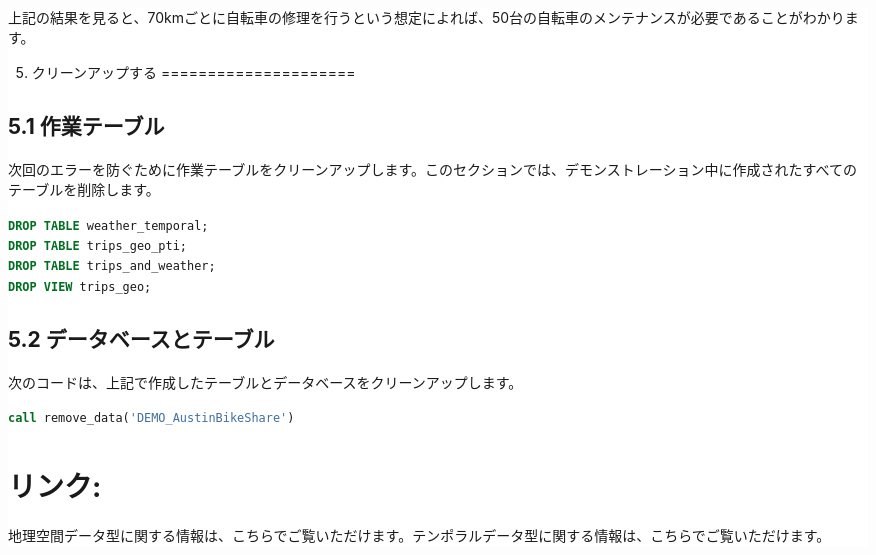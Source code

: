 上記の結果を見ると、70kmごとに自転車の修理を行うという想定によれば、50台の自転車のメンテナンスが必要であることがわかります。

5. クリーンアップする
=====================

5.1 作業テーブル
----------------

次回のエラーを防ぐために作業テーブルをクリーンアップします。このセクションでは、デモンストレーション中に作成されたすべてのテーブルを削除します。

```sql
DROP TABLE weather_temporal;
DROP TABLE trips_geo_pti;
DROP TABLE trips_and_weather;
DROP VIEW trips_geo;
```

5.2 データベースとテーブル
--------------------------

次のコードは、上記で作成したテーブルとデータベースをクリーンアップします。

```sql
call remove_data('DEMO_AustinBikeShare')
```

リンク:
=======

地理空間データ型に関する情報は、こちらでご覧いただけます。テンポラルデータ型に関する情報は、こちらでご覧いただけます。
